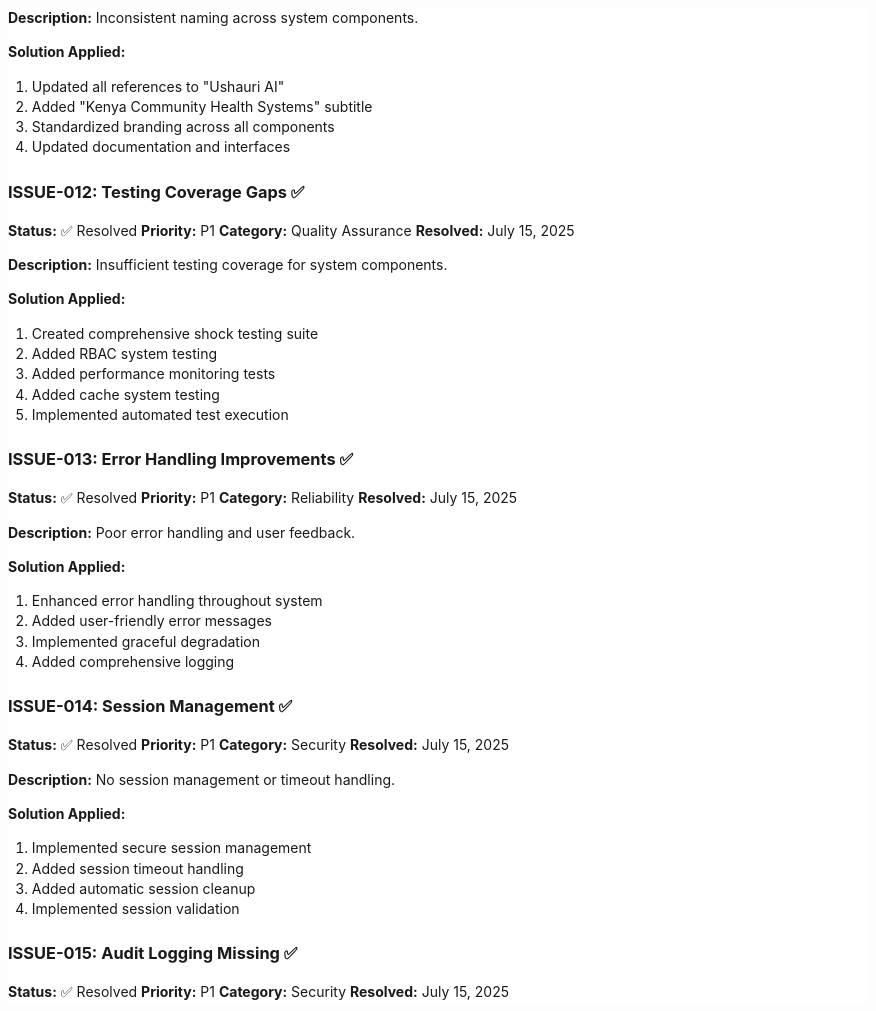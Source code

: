 **Description:** Inconsistent naming across system components.

**Solution Applied:**
1. Updated all references to "Ushauri AI"
2. Added "Kenya Community Health Systems" subtitle
3. Standardized branding across all components
4. Updated documentation and interfaces

### ISSUE-012: Testing Coverage Gaps ✅
**Status:** ✅ Resolved
**Priority:** P1
**Category:** Quality Assurance
**Resolved:** July 15, 2025

**Description:** Insufficient testing coverage for system components.

**Solution Applied:**
1. Created comprehensive shock testing suite
2. Added RBAC system testing
3. Added performance monitoring tests
4. Added cache system testing
5. Implemented automated test execution

### ISSUE-013: Error Handling Improvements ✅
**Status:** ✅ Resolved
**Priority:** P1
**Category:** Reliability
**Resolved:** July 15, 2025

**Description:** Poor error handling and user feedback.

**Solution Applied:**
1. Enhanced error handling throughout system
2. Added user-friendly error messages
3. Implemented graceful degradation
4. Added comprehensive logging

### ISSUE-014: Session Management ✅
**Status:** ✅ Resolved
**Priority:** P1
**Category:** Security
**Resolved:** July 15, 2025

**Description:** No session management or timeout handling.

**Solution Applied:**
1. Implemented secure session management
2. Added session timeout handling
3. Added automatic session cleanup
4. Implemented session validation

### ISSUE-015: Audit Logging Missing ✅
**Status:** ✅ Resolved
**Priority:** P1
**Category:** Security
**Resolved:** July 15, 2025
